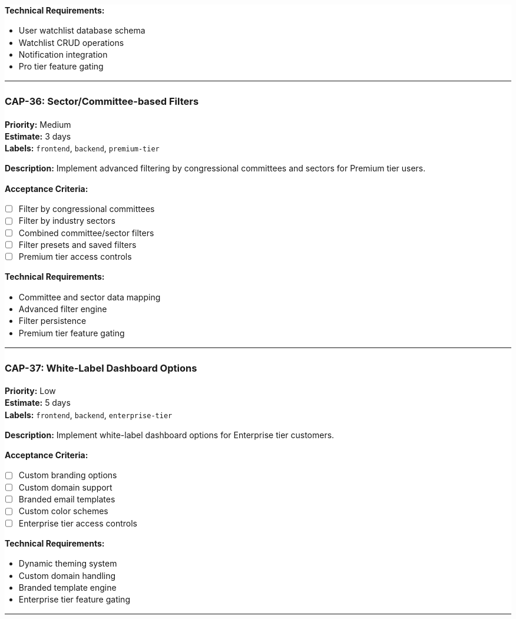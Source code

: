 **Technical Requirements:**
- User watchlist database schema
- Watchlist CRUD operations
- Notification integration
- Pro tier feature gating

---

### **CAP-36: Sector/Committee-based Filters**
**Priority:** Medium  
**Estimate:** 3 days  
**Labels:** `frontend`, `backend`, `premium-tier`

**Description:**
Implement advanced filtering by congressional committees and sectors for Premium tier users.

**Acceptance Criteria:**
- [ ] Filter by congressional committees
- [ ] Filter by industry sectors
- [ ] Combined committee/sector filters
- [ ] Filter presets and saved filters
- [ ] Premium tier access controls

**Technical Requirements:**
- Committee and sector data mapping
- Advanced filter engine
- Filter persistence
- Premium tier feature gating

---

### **CAP-37: White-Label Dashboard Options**
**Priority:** Low  
**Estimate:** 5 days  
**Labels:** `frontend`, `backend`, `enterprise-tier`

**Description:**
Implement white-label dashboard options for Enterprise tier customers.

**Acceptance Criteria:**
- [ ] Custom branding options
- [ ] Custom domain support
- [ ] Branded email templates
- [ ] Custom color schemes
- [ ] Enterprise tier access controls

**Technical Requirements:**
- Dynamic theming system
- Custom domain handling
- Branded template engine
- Enterprise tier feature gating

---
